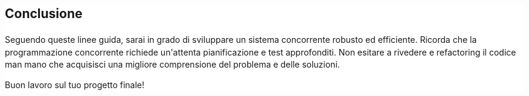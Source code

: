 ## Conclusione

Seguendo queste linee guida, sarai in grado di sviluppare un sistema concorrente robusto ed efficiente. Ricorda che la programmazione concorrente richiede un'attenta pianificazione e test approfonditi. Non esitare a rivedere e refactoring il codice man mano che acquisisci una migliore comprensione del problema e delle soluzioni.

Buon lavoro sul tuo progetto finale!